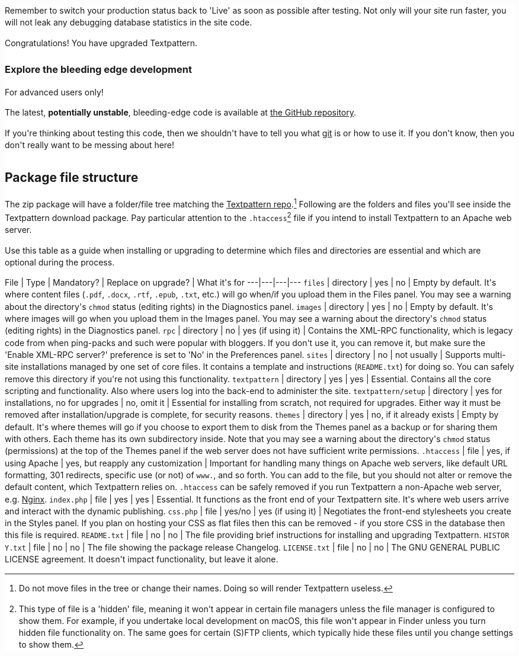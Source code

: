 Remember to switch your production status back to 'Live' as soon as possible after testing. Not only will your site run faster, you will not leak any debugging database statistics in the site code.

Congratulations! You have upgraded Textpattern.

### Explore the bleeding edge development

For advanced users only!

The latest, **potentially unstable**, bleeding-edge code is available at [the GitHub repository](https://github.com/textpattern/textpattern).

If you're thinking about testing this code, then we shouldn't have to tell you what [git](https://git-scm.com) is or how to use it. If you don't know, then you don't really want to be messing about here!

## Package file structure

The zip package will have a folder/file tree matching the [Textpattern repo](https://github.com/textpattern/textpattern).[^1] Following are the folders and files you'll see inside the Textpattern download package. Pay particular attention to the `.htaccess`[^2] file if you intend to install Textpattern to an Apache web server.

Use this table as a guide when installing or upgrading to determine which files and directories are essential and which are optional during the process.

File | Type | Mandatory? | Replace on upgrade? | What it's for
---|---|---|---
`files` | directory | yes | no | Empty by default. It's where content files (`.pdf`, `.docx`, `.rtf`, `.epub`, `.txt`, etc.) will go when/if you upload them in the Files panel. You may see a warning about the directory's `chmod` status (editing rights) in the Diagnostics panel.
`images` | directory | yes | no | Empty by default. It's where images will go when you upload them in the Images panel. You may see a warning about the directory's `chmod` status (editing rights) in the Diagnostics panel.
`rpc` | directory | no | yes (if using it) | Contains the XML-RPC functionality, which is legacy code from when ping-packs and such were popular with bloggers. If you don't use it, you can remove it, but make sure the 'Enable XML-RPC server?' preference is set to 'No' in the Preferences panel.
`sites` | directory | no | not usually | Supports multi-site installations managed by one set of core files. It contains a template and instructions (`README.txt`) for doing so. You can safely remove this directory if you're not using this functionality.
`textpattern` | directory | yes | yes | Essential. Contains all the core scripting and functionality. Also where users log into the back-end to administer the site.
`textpattern/setup` | directory | yes for installations, no for upgrades | no, omit it | Essential for installing from scratch, not required for upgrades. Either way it must be removed after installation/upgrade is complete, for security reasons.
`themes` | directory | yes | no, if it already exists | Empty by default. It's where themes will go if you choose to export them to disk from the Themes panel as a backup or for sharing them with others. Each theme has its own subdirectory inside. Note that you may see a warning about the directory's `chmod` status (permissions) at the top of the Themes panel if the web server does not have sufficient write permissions.
`.htaccess` | file | yes, if using Apache | yes, but reapply any customization | Important for handling many things on Apache web servers, like default URL formatting, 301 redirects, specific use (or not) of `www.`, and so forth. You can add to the file, but you should not alter or remove the default content, which Textpattern relies on. `.htaccess` can be safely removed if you run Textpattern a non-Apache web server, e.g. [Nginx](/setup/configuring-a-web-server-for-textpattern).
`index.php` | file | yes | yes | Essential. It functions as the front end of your Textpattern site. It's where web users arrive and interact with the dynamic publishing.
`css.php` | file | yes/no | yes (if using it) | Negotiates the front-end stylesheets you create in the Styles panel. If you plan on hosting your CSS as flat files then this can be removed - if you store CSS in the database then this file is required.
`README.txt` | file | no | no | The file providing brief instructions for installing and upgrading Textpattern.
`HISTORY.txt` | file | no | no | The file showing the package release Changelog.
`LICENSE.txt` | file | no | no | The GNU GENERAL PUBLIC LICENSE agreement. It doesn't impact functionality, but leave it alone.


[^1]: Do not move files in the tree or change their names. Doing so will render Textpattern useless.
[^2]: This type of file is a 'hidden' file, meaning it won't appear in certain file managers unless the file manager is configured to show them. For example, if you undertake local development on macOS, this file won't appear in Finder unless you turn hidden file functionality on. The same goes for certain (S)FTP clients, which typically hide these files until you change settings to show them.